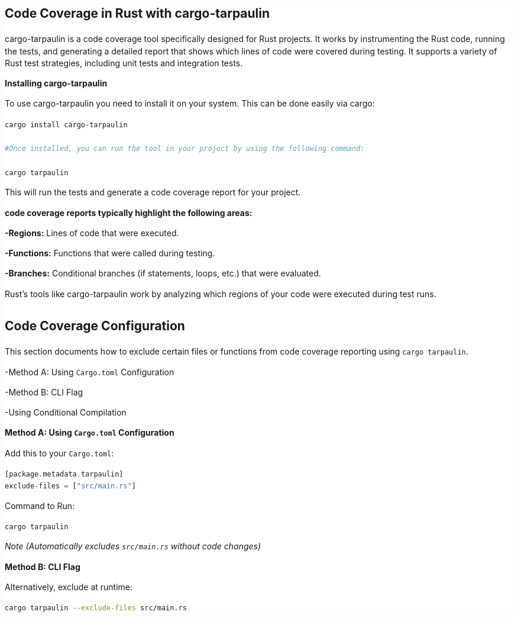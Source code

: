 ## Code Coverage in Rust with cargo-tarpaulin

cargo-tarpaulin is a code coverage tool specifically designed for Rust projects. It works by instrumenting the Rust code, running the tests, and generating a detailed report that shows which lines of code were covered during testing. It supports a variety of Rust test strategies, including unit tests and integration tests.

**Installing cargo-tarpaulin**

To use cargo-tarpaulin you need to install it on your system. This can be done easily via cargo:

```bash
cargo install cargo-tarpaulin

#Once installed, you can run the tool in your project by using the following command:

cargo tarpaulin
```
This will run the tests and generate a code coverage report for your project.

**code coverage reports typically highlight the following areas:**

**-Regions:** Lines of code that were executed.

**-Functions:** Functions that were called during testing.

**-Branches:** Conditional branches (if statements, loops, etc.) that were evaluated.

Rust’s tools like cargo-tarpaulin work by analyzing which regions of your code were executed during test runs.

## Code Coverage Configuration
This section documents how to exclude certain files or functions from code coverage reporting using `cargo tarpaulin`.

-Method A: Using `Cargo.toml` Configuration

-Method B: CLI Flag

-Using Conditional Compilation
  
**Method A: Using `Cargo.toml` Configuration**

Add this to your `Cargo.toml`:
```rust
[package.metadata.tarpaulin]
exclude-files = ["src/main.rs"]
```

Command to Run:
```bash
cargo tarpaulin
```

*Note (Automatically excludes `src/main.rs` without code changes)*

**Method B: CLI Flag**

Alternatively, exclude at runtime:
```bash
cargo tarpaulin --exclude-files src/main.rs
```
